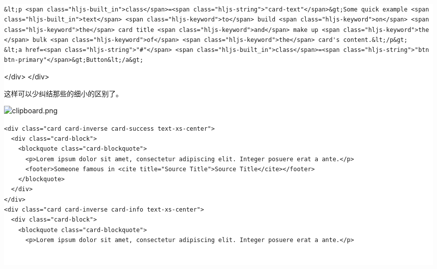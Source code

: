     &lt;p <span class="hljs-built_in">class</span>=<span class="hljs-string">"card-text"</span>&gt;Some quick example <span class="hljs-built_in">text</span> <span class="hljs-keyword">to</span> build <span class="hljs-keyword">on</span> <span class="hljs-keyword">the</span> card title <span class="hljs-keyword">and</span> make up <span class="hljs-keyword">the</span> bulk <span class="hljs-keyword">of</span> <span class="hljs-keyword">the</span> card's content.&lt;/p&gt;
    &lt;a href=<span class="hljs-string">"#"</span> <span class="hljs-built_in">class</span>=<span class="hljs-string">"btn btn-primary"</span>&gt;Button&lt;/a&gt;
  &lt;/<span class="hljs-keyword">div</span>&gt;
&lt;/<span class="hljs-keyword">div</span>&gt;</code></pre>
<p>这样可以少纠结那些的细小的区别了。</p>
<p><span class="img-wrap"><img data-src="/img/bVvfCG" src="https://static.alili.tech/img/bVvfCG" alt="clipboard.png" title="clipboard.png" style="cursor: pointer;"></span></p>
<div class="widget-codetool" style="display:none;">
      <div class="widget-codetool--inner">
      <span class="selectCode code-tool" data-toggle="tooltip" data-placement="top" title="" data-original-title="全选"></span>
      <span type="button" class="copyCode code-tool" data-toggle="tooltip" data-placement="top" data-clipboard-text="<div class=&quot;card card-inverse card-success text-xs-center&quot;>
  <div class=&quot;card-block&quot;>
    <blockquote class=&quot;card-blockquote&quot;>
      <p>Lorem ipsum dolor sit amet, consectetur adipiscing elit. Integer posuere erat a ante.</p>
      <footer>Someone famous in <cite title=&quot;Source Title&quot;>Source Title</cite></footer>
    </blockquote>
  </div>
</div>
<div class=&quot;card card-inverse card-info text-xs-center&quot;>
  <div class=&quot;card-block&quot;>
    <blockquote class=&quot;card-blockquote&quot;>
      <p>Lorem ipsum dolor sit amet, consectetur adipiscing elit. Integer posuere erat a ante.</p>
      <footer>Someone famous in <cite title=&quot;Source Title&quot;>Source Title</cite></footer>
    </blockquote>
  </div>
</div>" title="" data-original-title="复制"></span>
      <span type="button" class="saveToNote code-tool" data-toggle="tooltip" data-placement="top" title="" data-original-title="放进笔记"></span>
      </div>
      </div><pre class="hljs xml"><code><span class="hljs-tag">&lt;<span class="hljs-name">div</span> <span class="hljs-attr">class</span>=<span class="hljs-string">"card card-inverse card-success text-xs-center"</span>&gt;</span>
  <span class="hljs-tag">&lt;<span class="hljs-name">div</span> <span class="hljs-attr">class</span>=<span class="hljs-string">"card-block"</span>&gt;</span>
    <span class="hljs-tag">&lt;<span class="hljs-name">blockquote</span> <span class="hljs-attr">class</span>=<span class="hljs-string">"card-blockquote"</span>&gt;</span>
      <span class="hljs-tag">&lt;<span class="hljs-name">p</span>&gt;</span>Lorem ipsum dolor sit amet, consectetur adipiscing elit. Integer posuere erat a ante.<span class="hljs-tag">&lt;/<span class="hljs-name">p</span>&gt;</span>
      <span class="hljs-tag">&lt;<span class="hljs-name">footer</span>&gt;</span>Someone famous in <span class="hljs-tag">&lt;<span class="hljs-name">cite</span> <span class="hljs-attr">title</span>=<span class="hljs-string">"Source Title"</span>&gt;</span>Source Title<span class="hljs-tag">&lt;/<span class="hljs-name">cite</span>&gt;</span><span class="hljs-tag">&lt;/<span class="hljs-name">footer</span>&gt;</span>
    <span class="hljs-tag">&lt;/<span class="hljs-name">blockquote</span>&gt;</span>
  <span class="hljs-tag">&lt;/<span class="hljs-name">div</span>&gt;</span>
<span class="hljs-tag">&lt;/<span class="hljs-name">div</span>&gt;</span>
<span class="hljs-tag">&lt;<span class="hljs-name">div</span> <span class="hljs-attr">class</span>=<span class="hljs-string">"card card-inverse card-info text-xs-center"</span>&gt;</span>
  <span class="hljs-tag">&lt;<span class="hljs-name">div</span> <span class="hljs-attr">class</span>=<span class="hljs-string">"card-block"</span>&gt;</span>
    <span class="hljs-tag">&lt;<span class="hljs-name">blockquote</span> <span class="hljs-attr">class</span>=<span class="hljs-string">"card-blockquote"</span>&gt;</span>
      <span class="hljs-tag">&lt;<span class="hljs-name">p</span>&gt;</span>Lorem ipsum dolor sit amet, consectetur adipiscing elit. Integer posuere erat a ante.<span class="hljs-tag">&lt;/<span class="hljs-name">p</span>&gt;</span>